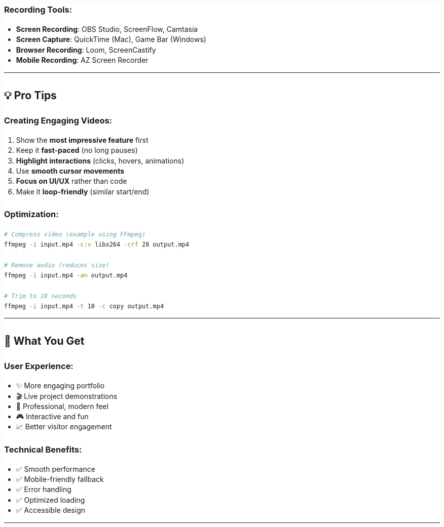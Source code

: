 ### Recording Tools:
- **Screen Recording**: OBS Studio, ScreenFlow, Camtasia
- **Screen Capture**: QuickTime (Mac), Game Bar (Windows)
- **Browser Recording**: Loom, ScreenCastify
- **Mobile Recording**: AZ Screen Recorder

---

## 💡 Pro Tips

### Creating Engaging Videos:
1. Show the **most impressive feature** first
2. Keep it **fast-paced** (no long pauses)
3. **Highlight interactions** (clicks, hovers, animations)
4. Use **smooth cursor movements**
5. **Focus on UI/UX** rather than code
6. Make it **loop-friendly** (similar start/end)

### Optimization:
```bash
# Compress video (example using FFmpeg)
ffmpeg -i input.mp4 -c:v libx264 -crf 28 output.mp4

# Remove audio (reduces size)
ffmpeg -i input.mp4 -an output.mp4

# Trim to 10 seconds
ffmpeg -i input.mp4 -t 10 -c copy output.mp4
```

---

## 🎊 What You Get

### User Experience:
- ✨ More engaging portfolio
- 🎬 Live project demonstrations
- 💫 Professional, modern feel
- 🎮 Interactive and fun
- 📈 Better visitor engagement

### Technical Benefits:
- ✅ Smooth performance
- ✅ Mobile-friendly fallback
- ✅ Error handling
- ✅ Optimized loading
- ✅ Accessible design

---
